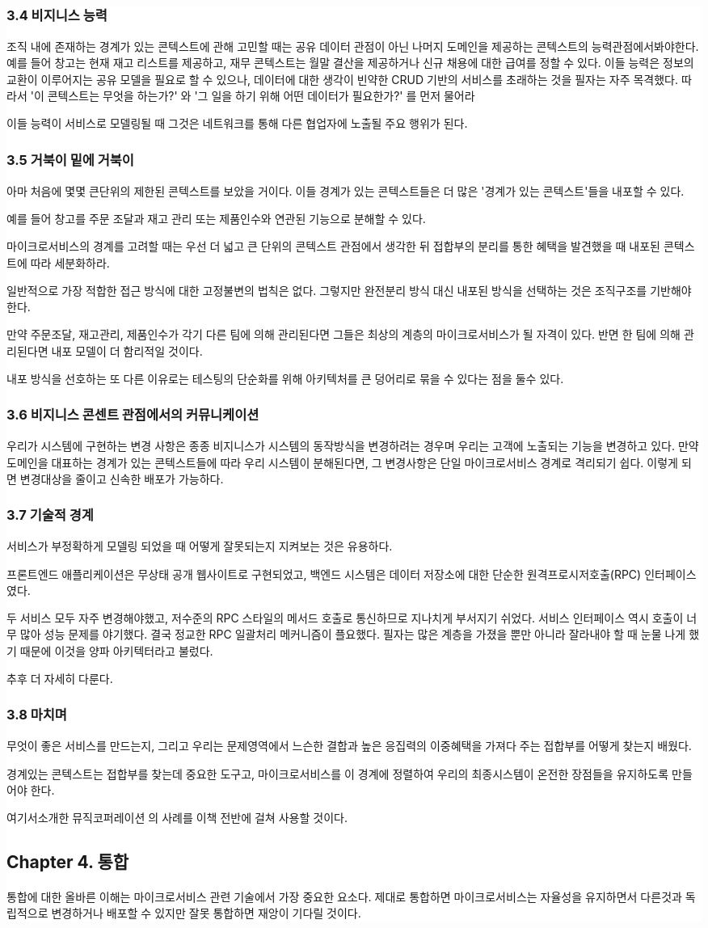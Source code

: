 ### 3.4 비지니스 능력
조직 내에 존재하는 경계가 있는 콘텍스트에 관해 고민할 때는 공유 데이터 관점이 아닌 나머지 도메인을 제공하는 콘텍스트의 능력관점에서봐야한다.
예를 들어 
창고는 현재 재고 리스트를 제공하고,
재무 콘텍스트는 월말 결산을 제공하거나 신규 채용에 대한 급여를 정할 수 있다.
이들 능력은 정보의 교환이 이루어지는 공유 모델을 필요로 할 수 있으나,
데이터에 대한 생각이 빈약한 CRUD 기반의 서비스를 초래하는 것을 필자는 자주 목격했다.
따라서 '이 콘텍스트는 무엇을 하는가?' 와 '그 일을 하기 위해 어떤 데이터가 필요한가?' 를 먼저 물어라

이들 능력이 서비스로 모델링될 때 그것은 네트워크를 통해 다른 협업자에 노출될 주요 행위가 된다.

### 3.5 거북이 밑에 거북이
아마 처음에 몇몇 큰단위의 제한된 콘텍스트를 보았을 거이다.
이들 경계가 있는 콘텍스트들은 더 많은 '경계가 있는 콘텍스트'들을 내포할 수 있다.

예를 들어
창고를 주문 조달과 재고 관리 또는 제품인수와 연관된 기능으로 분해할 수 있다.

마이크로서비스의 경계를 고려할 때는 우선 더 넓고 큰 단위의 콘텍스트 관점에서 생각한 뒤 접합부의 분리를 통한 혜택을 발견했을 때 내포된 콘텍스트에 따라 세분화하라.

일반적으로 가장 적합한 접근 방식에 대한 고정불변의 법칙은 없다.
그렇지만 완전분리 방식 대신 내포된 방식을 선택하는 것은 조직구조를 기반해야한다.

만약 주문조달, 재고관리, 제품인수가 각기 다른 팀에 의해 관리된다면 그들은 최상의 계층의 마이크로서비스가 될 자격이 있다.
반면 한 팀에 의해 관리된다면 내포 모델이 더 함리적일 것이다.

내포 방식을 선호하는 또 다른 이유로는 테스팅의 단순화를 위해 아키텍처를 큰 덩어리로 묶을 수 있다는 점을 둘수 있다.

### 3.6 비지니스 콘센트 관점에서의 커뮤니케이션
우리가 시스템에 구현하는 변경 사항은 종종 비지니스가 시스템의 동작방식을 변경하려는 경우며 우리는 고객에 노출되는 기능을 변경하고 있다.
만약 도메인을 대표하는 경계가 있는 콘텍스트들에 따라 우리 시스템이 분해된다면, 그 변경사항은 단일 마이크로서비스 경계로 격리되기 쉽다.
이렇게 되면 변경대상을 줄이고 신속한 배포가 가능하다.

### 3.7 기술적 경계
서비스가 부정확하게 모델링 되었을 때 어떻게 잘못되는지 지켜보는 것은 유용하다.

프론트엔드 애플리케이션은 무상태 공개 웹사이트로 구현되었고,
백엔드 시스템은 데이터 저장소에 대한 단순한 원격프로시저호출(RPC) 인터페이스 였다.

두 서비스 모두 자주 변경해야했고, 저수준의 RPC 스타일의 메서드 호출로 통신하므로 지나치게 부서지기 쉬었다.
서비스 인터페이스 역시 호출이 너무 많아 성능 문제를 야기했다. 결국 정교한 RPC 일괄처리 메커니즘이 플요했다.
필자는 많은 계층을 가졌을 뿐만 아니라 잘라내야 할 때 눈물 나게 했기 때문에 이것을 양파 아키텍터라고 불렀다.

추후 더 자세히 다룬다.

### 3.8 마치며
무엇이 좋은 서비스를 만드는지, 그리고 우리는 문제영역에서 느슨한 결합과 높은 응집력의 이중혜택을 가져다 주는 접합부를 어떻게 찾는지 배웠다.

경계있는 콘텍스트는 접합부를 찾는데 중요한 도구고, 마이크로서비스를 이 경계에 정렬하여 우리의 최종시스템이 온전한 장점들을 유지하도록 만들어야 한다.

여기서소개한 뮤직코퍼레이션 의 사례를 이책 전반에 걸쳐 사용할 것이다. 


## Chapter 4. 통합
통합에 대한 올바른 이해는 마이크로서비스 관련 기술에서 가장 중요한 요소다.
제대로 통합하면 마이크로서비스는 자율성을 유지하면서 다른것과 독립적으로 변경하거나 배포할 수 있지만 잘못 통합하면 재앙이 기다릴 것이다.
